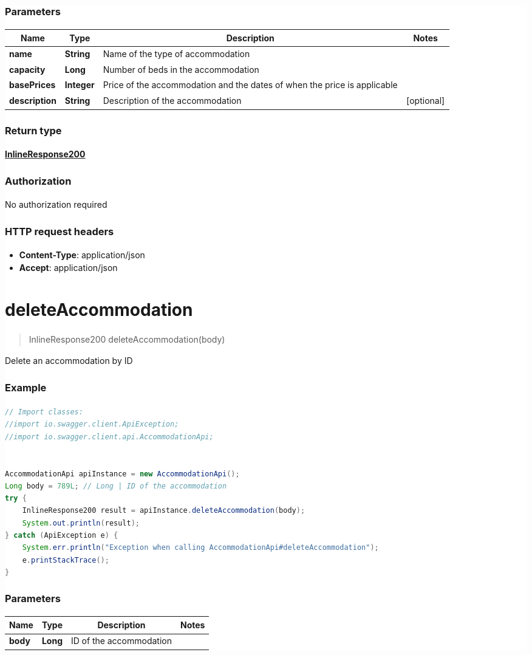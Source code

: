 ### Parameters

Name | Type | Description  | Notes
------------- | ------------- | ------------- | -------------
 **name** | **String**| Name of the type of accommodation |
 **capacity** | **Long**| Number of beds in the accommodation |
 **basePrices** | **Integer**| Price of the accommodation and the dates of when the price is applicable |
 **description** | **String**| Description of the accommodation | [optional]

### Return type

[**InlineResponse200**](InlineResponse200.md)

### Authorization

No authorization required

### HTTP request headers

 - **Content-Type**: application/json
 - **Accept**: application/json

<a name="deleteAccommodation"></a>
# **deleteAccommodation**
> InlineResponse200 deleteAccommodation(body)

Delete an accommodation by ID

### Example
```java
// Import classes:
//import io.swagger.client.ApiException;
//import io.swagger.client.api.AccommodationApi;


AccommodationApi apiInstance = new AccommodationApi();
Long body = 789L; // Long | ID of the accommodation
try {
    InlineResponse200 result = apiInstance.deleteAccommodation(body);
    System.out.println(result);
} catch (ApiException e) {
    System.err.println("Exception when calling AccommodationApi#deleteAccommodation");
    e.printStackTrace();
}
```

### Parameters

Name | Type | Description  | Notes
------------- | ------------- | ------------- | -------------
 **body** | **Long**| ID of the accommodation |
